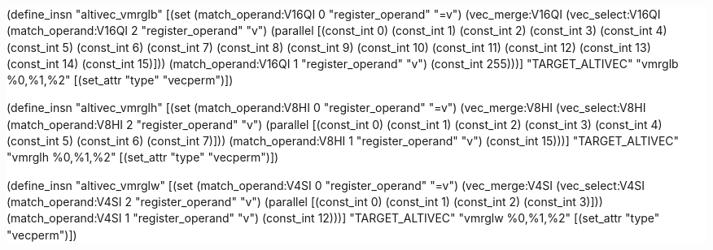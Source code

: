 (define_insn "altivec_vmrglb"
  [(set (match_operand:V16QI 0 "register_operand" "=v")
        (vec_merge:V16QI (vec_select:V16QI (match_operand:V16QI 2 "register_operand" "v")
					   (parallel [(const_int 0)
					   	      (const_int 1)
					   	      (const_int 2)
					   	      (const_int 3)
					   	      (const_int 4)
					   	      (const_int 5)
						      (const_int 6)
						      (const_int 7)
					   	      (const_int 8)
					   	      (const_int 9)
					   	      (const_int 10)
					   	      (const_int 11)
					   	      (const_int 12)
					   	      (const_int 13)
					   	      (const_int 14)
						      (const_int 15)]))
                      (match_operand:V16QI 1 "register_operand" "v")
		      (const_int 255)))]
  "TARGET_ALTIVEC"
  "vmrglb %0,%1,%2"
  [(set_attr "type" "vecperm")])

(define_insn "altivec_vmrglh"
  [(set (match_operand:V8HI 0 "register_operand" "=v")
        (vec_merge:V8HI (vec_select:V8HI (match_operand:V8HI 2 "register_operand" "v")
					   (parallel [(const_int 0)
					   	      (const_int 1)
					   	      (const_int 2)
					   	      (const_int 3)
					   	      (const_int 4)
					   	      (const_int 5)
					   	      (const_int 6)
					   	      (const_int 7)]))
                      (match_operand:V8HI 1 "register_operand" "v")
		      (const_int 15)))]
  "TARGET_ALTIVEC"
  "vmrglh %0,%1,%2"
  [(set_attr "type" "vecperm")])

(define_insn "altivec_vmrglw"
  [(set (match_operand:V4SI 0 "register_operand" "=v")
        (vec_merge:V4SI (vec_select:V4SI (match_operand:V4SI 2 "register_operand" "v")
					 (parallel [(const_int 0)
					 	    (const_int 1)
						    (const_int 2)
						    (const_int 3)]))
                      (match_operand:V4SI 1 "register_operand" "v")
		      (const_int 12)))]
  "TARGET_ALTIVEC"
  "vmrglw %0,%1,%2"
  [(set_attr "type" "vecperm")])
